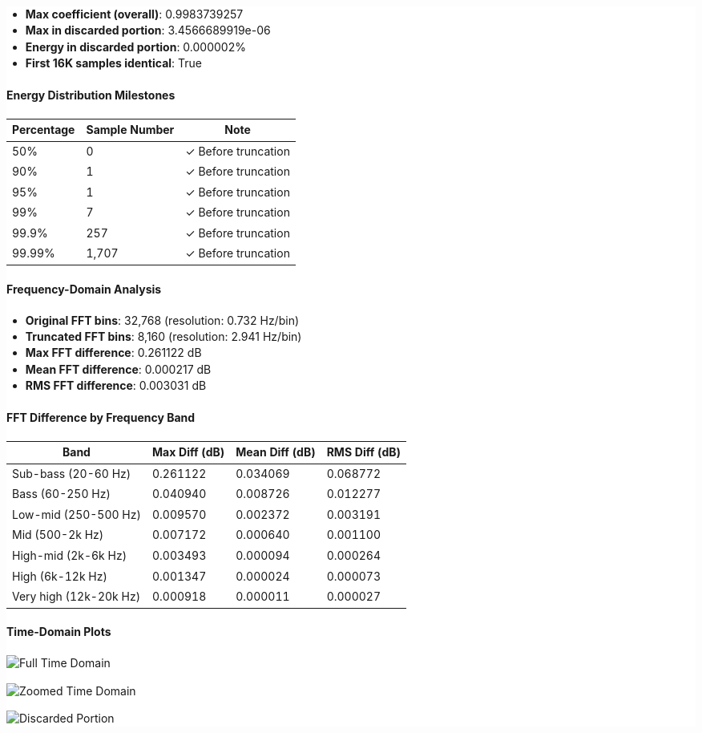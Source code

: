- **Max coefficient (overall)**: 0.9983739257
- **Max in discarded portion**: 3.4566689919e-06
- **Energy in discarded portion**: 0.000002%
- **First 16K samples identical**: True

#### Energy Distribution Milestones

| Percentage | Sample Number | Note |
|------------|---------------|------|
| 50% | 0 | ✓ Before truncation |
| 90% | 1 | ✓ Before truncation |
| 95% | 1 | ✓ Before truncation |
| 99% | 7 | ✓ Before truncation |
| 99.9% | 257 | ✓ Before truncation |
| 99.99% | 1,707 | ✓ Before truncation |

#### Frequency-Domain Analysis

- **Original FFT bins**: 32,768 (resolution: 0.732 Hz/bin)
- **Truncated FFT bins**: 8,160 (resolution: 2.941 Hz/bin)
- **Max FFT difference**: 0.261122 dB
- **Mean FFT difference**: 0.000217 dB
- **RMS FFT difference**: 0.003031 dB

#### FFT Difference by Frequency Band

| Band | Max Diff (dB) | Mean Diff (dB) | RMS Diff (dB) |
|------|---------------|----------------|---------------|
| Sub-bass (20-60 Hz) | 0.261122 | 0.034069 | 0.068772 |
| Bass (60-250 Hz) | 0.040940 | 0.008726 | 0.012277 |
| Low-mid (250-500 Hz) | 0.009570 | 0.002372 | 0.003191 |
| Mid (500-2k Hz) | 0.007172 | 0.000640 | 0.001100 |
| High-mid (2k-6k Hz) | 0.003493 | 0.000094 | 0.000264 |
| High (6k-12k Hz) | 0.001347 | 0.000024 | 0.000073 |
| Very high (12k-20k Hz) | 0.000918 | 0.000011 | 0.000027 |

#### Time-Domain Plots

![Full Time Domain](plots/time_domain/surround_back_right_time_full.png)

![Zoomed Time Domain](plots/time_domain/surround_back_right_time_zoom.png)

![Discarded Portion](plots/time_domain/surround_back_right_discarded.png)
